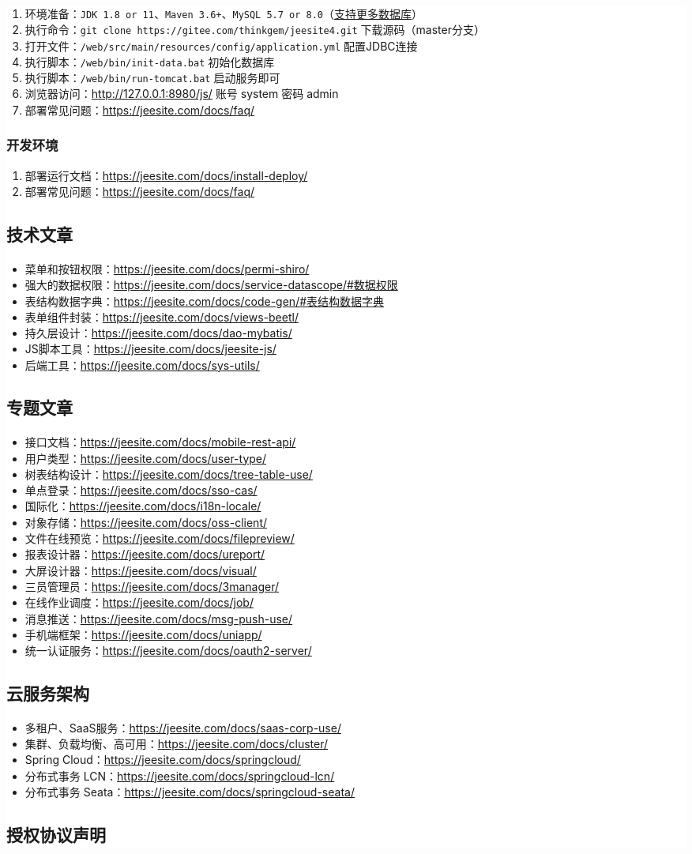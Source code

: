1. 环境准备：`JDK 1.8 or 11`、`Maven 3.6+`、`MySQL 5.7 or 8.0`（[支持更多数据库](https://jeesite.com/docs/technology/#8已支持数据库)）
2. 执行命令：`git clone https://gitee.com/thinkgem/jeesite4.git` 下载源码（master分支）
3. 打开文件：`/web/src/main/resources/config/application.yml` 配置JDBC连接
4. 执行脚本：`/web/bin/init-data.bat` 初始化数据库
5. 执行脚本：`/web/bin/run-tomcat.bat` 启动服务即可
6. 浏览器访问：<http://127.0.0.1:8980/js/>  账号 system 密码 admin
7. 部署常见问题：<https://jeesite.com/docs/faq/>

### 开发环境

1. 部署运行文档：<https://jeesite.com/docs/install-deploy/>
2. 部署常见问题：<https://jeesite.com/docs/faq/>

## 技术文章

* 菜单和按钮权限：<https://jeesite.com/docs/permi-shiro/>
* 强大的数据权限：<https://jeesite.com/docs/service-datascope/#数据权限>
* 表结构数据字典：<https://jeesite.com/docs/code-gen/#表结构数据字典>
* 表单组件封装：<https://jeesite.com/docs/views-beetl/>
* 持久层设计：<https://jeesite.com/docs/dao-mybatis/>
* JS脚本工具：<https://jeesite.com/docs/jeesite-js/>
* 后端工具：<https://jeesite.com/docs/sys-utils/>

## 专题文章

* 接口文档：<https://jeesite.com/docs/mobile-rest-api/>
* 用户类型：<https://jeesite.com/docs/user-type/>
* 树表结构设计：<https://jeesite.com/docs/tree-table-use/>
* 单点登录：<https://jeesite.com/docs/sso-cas/>
* 国际化：<https://jeesite.com/docs/i18n-locale/>
* 对象存储：<https://jeesite.com/docs/oss-client/>
* 文件在线预览：<https://jeesite.com/docs/filepreview/>
* 报表设计器：<https://jeesite.com/docs/ureport/>
* 大屏设计器：<https://jeesite.com/docs/visual/>
* 三员管理员：<https://jeesite.com/docs/3manager/>
* 在线作业调度：<https://jeesite.com/docs/job/>
* 消息推送：<https://jeesite.com/docs/msg-push-use/>
* 手机端框架：<https://jeesite.com/docs/uniapp/>
* 统一认证服务：<https://jeesite.com/docs/oauth2-server/>

## 云服务架构

* 多租户、SaaS服务：<https://jeesite.com/docs/saas-corp-use/>
* 集群、负载均衡、高可用：<https://jeesite.com/docs/cluster/>
* Spring Cloud：<https://jeesite.com/docs/springcloud/>
* 分布式事务 LCN：<https://jeesite.com/docs/springcloud-lcn/>
* 分布式事务 Seata：<https://jeesite.com/docs/springcloud-seata/>

## 授权协议声明
